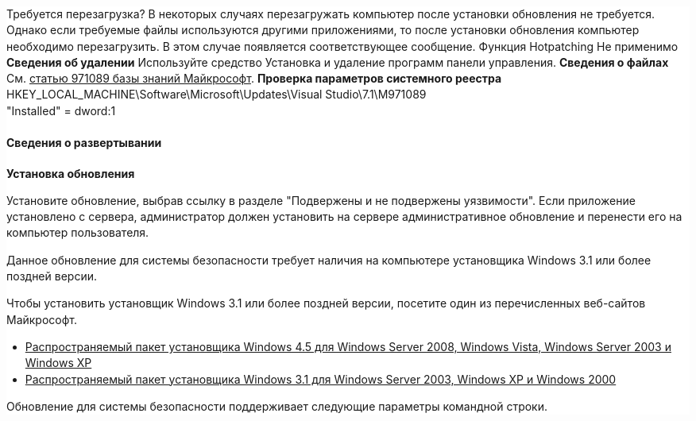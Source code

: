 <tr class="even">
<td style="border:1px solid black;">Требуется перезагрузка?</td>
<td style="border:1px solid black;">В некоторых случаях перезагружать компьютер после установки обновления не требуется. Однако если требуемые файлы используются другими приложениями, то после установки обновления компьютер необходимо перезагрузить. В этом случае появляется соответствующее сообщение.</td>
</tr>
<tr class="odd">
<td style="border:1px solid black;">Функция Hotpatching</td>
<td style="border:1px solid black;">Не применимо</td>
</tr>
<tr class="even">
<td style="border:1px solid black;"><strong>Сведения об удалении</strong></td>
<td style="border:1px solid black;">Используйте средство Установка и удаление программ панели управления.</td>
</tr>
<tr class="odd">
<td style="border:1px solid black;"><strong>Сведения о файлах</strong></td>
<td style="border:1px solid black;">См. <a href="http://support.microsoft.com/kb/971089">статью 971089 базы знаний Майкрософт</a>.</td>
</tr>
<tr class="even">
<td style="border:1px solid black;"><strong>Проверка параметров системного реестра</strong></td>
<td style="border:1px solid black;">HKEY_LOCAL_MACHINE\Software\Microsoft\Updates\Visual Studio\7.1\M971089<br />
&quot;Installed&quot; = dword:1</td>
</tr>
</tbody>
</table>
 

#### Сведения о развертывании

**Установка обновления**

Установите обновление, выбрав ссылку в разделе "Подвержены и не подвержены уязвимости". Если приложение установлено с сервера, администратор должен установить на сервере административное обновление и перенести его на компьютер пользователя.

Данное обновление для системы безопасности требует наличия на компьютере установщика Windows 3.1 или более поздней версии.

Чтобы установить установщик Windows 3.1 или более поздней версии, посетите один из перечисленных веб-сайтов Майкрософт.

-   [Распространяемый пакет установщика Windows 4.5 для Windows Server 2008, Windows Vista, Windows Server 2003 и Windows XP](http://www.microsoft.com/downloads/details.aspx?familyid=5a58b56f-60b6-4412-95b9-54d056d6f9f4&displaylang=en)
-   [Распространяемый пакет установщика Windows 3.1 для Windows Server 2003, Windows XP и Windows 2000](http://www.microsoft.com/downloads/details.aspx?familyid=889482fc-5f56-4a38-b838-de776fd4138c&displaylang=en)

Обновление для системы безопасности поддерживает следующие параметры командной строки.

 